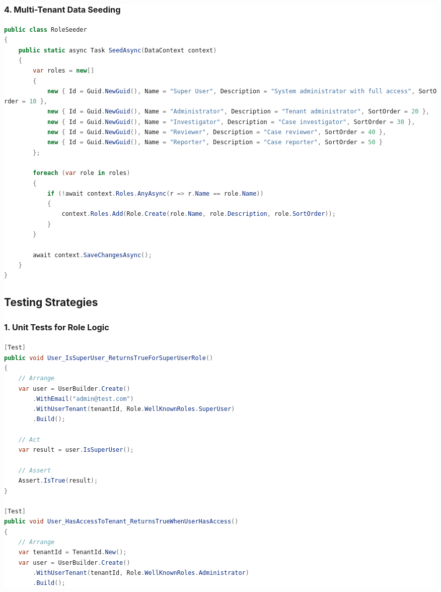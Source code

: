 ### 4. Multi-Tenant Data Seeding

```csharp
public class RoleSeeder
{
    public static async Task SeedAsync(DataContext context)
    {
        var roles = new[]
        {
            new { Id = Guid.NewGuid(), Name = "Super User", Description = "System administrator with full access", SortOrder = 10 },
            new { Id = Guid.NewGuid(), Name = "Administrator", Description = "Tenant administrator", SortOrder = 20 },
            new { Id = Guid.NewGuid(), Name = "Investigator", Description = "Case investigator", SortOrder = 30 },
            new { Id = Guid.NewGuid(), Name = "Reviewer", Description = "Case reviewer", SortOrder = 40 },
            new { Id = Guid.NewGuid(), Name = "Reporter", Description = "Case reporter", SortOrder = 50 }
        };
        
        foreach (var role in roles)
        {
            if (!await context.Roles.AnyAsync(r => r.Name == role.Name))
            {
                context.Roles.Add(Role.Create(role.Name, role.Description, role.SortOrder));
            }
        }
        
        await context.SaveChangesAsync();
    }
}
```

## Testing Strategies

### 1. Unit Tests for Role Logic

```csharp
[Test]
public void User_IsSuperUser_ReturnsTrueForSuperUserRole()
{
    // Arrange
    var user = UserBuilder.Create()
        .WithEmail("admin@test.com")
        .WithUserTenant(tenantId, Role.WellKnownRoles.SuperUser)
        .Build();
    
    // Act
    var result = user.IsSuperUser();
    
    // Assert
    Assert.IsTrue(result);
}

[Test]
public void User_HasAccessToTenant_ReturnsTrueWhenUserHasAccess()
{
    // Arrange
    var tenantId = TenantId.New();
    var user = UserBuilder.Create()
        .WithUserTenant(tenantId, Role.WellKnownRoles.Administrator)
        .Build();
```